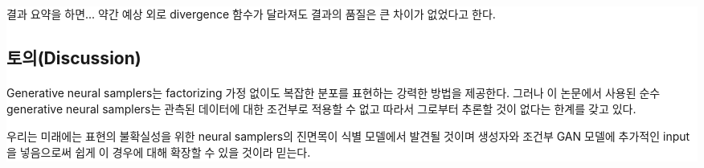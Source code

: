 
결과 요약을 하면... 약간 예상 외로 divergence 함수가 달라져도 결과의 품질은 큰 차이가 없었다고 한다.

## 토의(Discussion)

Generative neural samplers는 factorizing 가정 없이도 복잡한 분포를 표현하는 강력한 방법을 제공한다. 그러나 이 논문에서 사용된 순수 generative neural samplers는 관측된 데이터에 대한 조건부로 적용할 수 없고 따라서 그로부터 추론할 것이 없다는 한계를 갖고 있다.

우리는 미래에는 표현의 불확실성을 위한 neural samplers의 진면목이 식별 모델에서 발견될 것이며 생성자와 조건부 GAN 모델에 추가적인 input을 넣음으로써 쉽게 이 경우에 대해 확장할 수 있을 것이라 믿는다.
